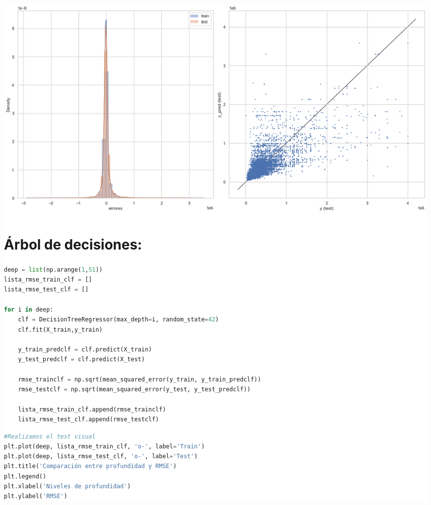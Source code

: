 

    
![png](output_100_1.png)
    


# Árbol de decisiones:


```python
deep = list(np.arange(1,51))
lista_rmse_train_clf = []
lista_rmse_test_clf = []

for i in deep:
    clf = DecisionTreeRegressor(max_depth=i, random_state=42)
    clf.fit(X_train,y_train)
    
    y_train_predclf = clf.predict(X_train)
    y_test_predclf = clf.predict(X_test)
    
    rmse_trainclf = np.sqrt(mean_squared_error(y_train, y_train_predclf))
    rmse_testclf = np.sqrt(mean_squared_error(y_test, y_test_predclf))
    
    lista_rmse_train_clf.append(rmse_trainclf)
    lista_rmse_test_clf.append(rmse_testclf)
```


```python
#Realizamos el test visual
plt.plot(deep, lista_rmse_train_clf, 'o-', label='Train')
plt.plot(deep, lista_rmse_test_clf, 'o-', label='Test')
plt.title('Comparación entre profundidad y RMSE')
plt.legend()
plt.xlabel('Niveles de profundidad')
plt.ylabel('RMSE')
```
